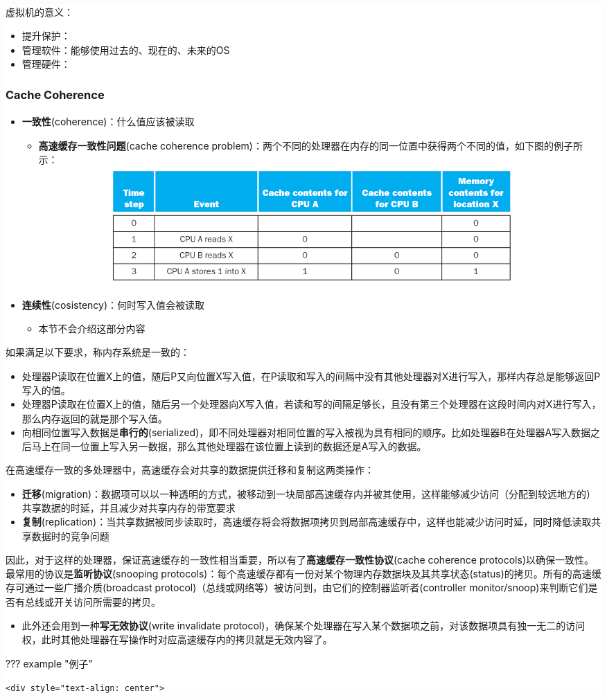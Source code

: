 虚拟机的意义：

- 提升保护：
- 管理软件：能够使用过去的、现在的、未来的OS
- 管理硬件：

### Cache Coherence

- **一致性**(coherence)：什么值应该被读取
    - **高速缓存一致性问题**(cache coherence problem)：两个不同的处理器在内存的同一位置中获得两个不同的值，如下图的例子所示：

    <div style="text-align: center">
        <img src="images/C5/45.png" width="70%">
    </div>


- **连续性**(cosistency)：何时写入值会被读取
    - 本节不会介绍这部分内容

如果满足以下要求，称内存系统是一致的：

- 处理器P读取在位置X上的值，随后P又向位置X写入值，在P读取和写入的间隔中没有其他处理器对X进行写入，那样内存总是能够返回P写入的值。
- 处理器P读取在位置X上的值，随后另一个处理器向X写入值，若读和写的间隔足够长，且没有第三个处理器在这段时间内对X进行写入，那么内存返回的就是那个写入值。
- 向相同位置写入数据是**串行的**(serialized)，即不同处理器对相同位置的写入被视为具有相同的顺序。比如处理器B在处理器A写入数据之后马上在同一位置上写入另一数据，那么其他处理器在该位置上读到的数据还是A写入的数据。


在高速缓存一致的多处理器中，高速缓存会对共享的数据提供迁移和复制这两类操作：

- **迁移**(migration)：数据项可以以一种透明的方式，被移动到一块局部高速缓存内并被其使用，这样能够减少访问（分配到较远地方的）共享数据的时延，并且减少对共享内存的带宽要求
- **复制**(replication)：当共享数据被同步读取时，高速缓存将会将数据项拷贝到局部高速缓存中，这样也能减少访问时延，同时降低读取共享数据时的竞争问题

因此，对于这样的处理器，保证高速缓存的一致性相当重要，所以有了**高速缓存一致性协议**(cache coherence protocols)以确保一致性。最常用的协议是**监听协议**(snooping protocols)：每个高速缓存都有一份对某个物理内存数据块及其共享状态(status)的拷贝。所有的高速缓存可通过一些广播介质(broadcast protocol)（总线或网络等）被访问到，由它们的控制器监听者(controller monitor/snoop)来判断它们是否有总线或开关访问所需要的拷贝。

- 此外还会用到一种**写无效协议**(write invalidate protocol)，确保某个处理器在写入某个数据项之前，对该数据项具有独一无二的访问权，此时其他处理器在写操作时对应高速缓存内的拷贝就是无效内容了。

??? example "例子"

    <div style="text-align: center">